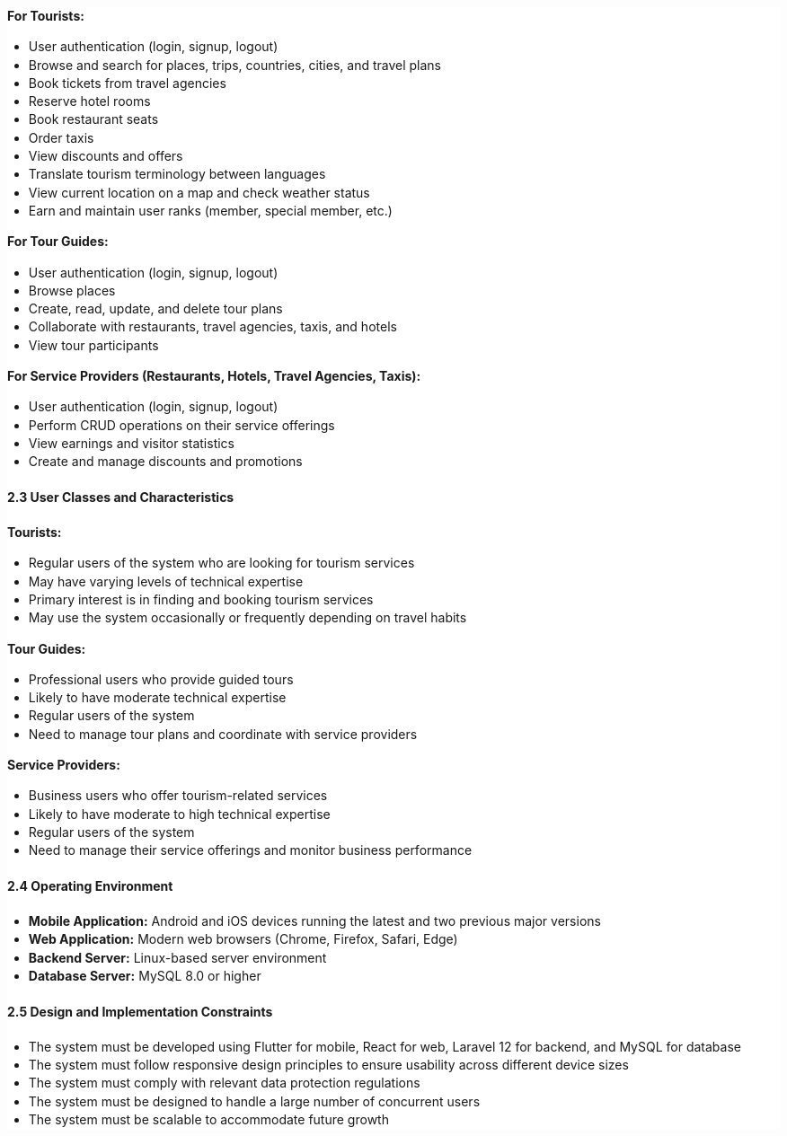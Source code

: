 **For Tourists:**
- User authentication (login, signup, logout)
- Browse and search for places, trips, countries, cities, and travel plans
- Book tickets from travel agencies
- Reserve hotel rooms
- Book restaurant seats
- Order taxis
- View discounts and offers
- Translate tourism terminology between languages
- View current location on a map and check weather status
- Earn and maintain user ranks (member, special member, etc.)

**For Tour Guides:**
- User authentication (login, signup, logout)
- Browse places
- Create, read, update, and delete tour plans
- Collaborate with restaurants, travel agencies, taxis, and hotels
- View tour participants

**For Service Providers (Restaurants, Hotels, Travel Agencies, Taxis):**
- User authentication (login, signup, logout)
- Perform CRUD operations on their service offerings
- View earnings and visitor statistics
- Create and manage discounts and promotions

#### 2.3 User Classes and Characteristics

**Tourists:**
- Regular users of the system who are looking for tourism services
- May have varying levels of technical expertise
- Primary interest is in finding and booking tourism services
- May use the system occasionally or frequently depending on travel habits

**Tour Guides:**
- Professional users who provide guided tours
- Likely to have moderate technical expertise
- Regular users of the system
- Need to manage tour plans and coordinate with service providers

**Service Providers:**
- Business users who offer tourism-related services
- Likely to have moderate to high technical expertise
- Regular users of the system
- Need to manage their service offerings and monitor business performance

#### 2.4 Operating Environment
- **Mobile Application:** Android and iOS devices running the latest and two previous major versions
- **Web Application:** Modern web browsers (Chrome, Firefox, Safari, Edge)
- **Backend Server:** Linux-based server environment
- **Database Server:** MySQL 8.0 or higher

#### 2.5 Design and Implementation Constraints
- The system must be developed using Flutter for mobile, React for web, Laravel 12 for backend, and MySQL for database
- The system must follow responsive design principles to ensure usability across different device sizes
- The system must comply with relevant data protection regulations
- The system must be designed to handle a large number of concurrent users
- The system must be scalable to accommodate future growth
